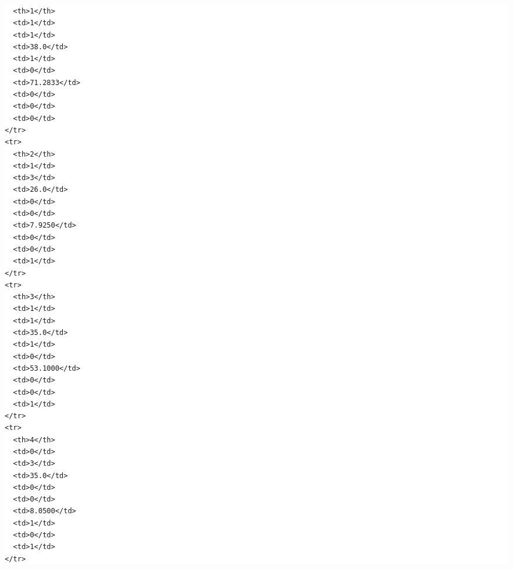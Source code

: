       <th>1</th>
      <td>1</td>
      <td>1</td>
      <td>38.0</td>
      <td>1</td>
      <td>0</td>
      <td>71.2833</td>
      <td>0</td>
      <td>0</td>
      <td>0</td>
    </tr>
    <tr>
      <th>2</th>
      <td>1</td>
      <td>3</td>
      <td>26.0</td>
      <td>0</td>
      <td>0</td>
      <td>7.9250</td>
      <td>0</td>
      <td>0</td>
      <td>1</td>
    </tr>
    <tr>
      <th>3</th>
      <td>1</td>
      <td>1</td>
      <td>35.0</td>
      <td>1</td>
      <td>0</td>
      <td>53.1000</td>
      <td>0</td>
      <td>0</td>
      <td>1</td>
    </tr>
    <tr>
      <th>4</th>
      <td>0</td>
      <td>3</td>
      <td>35.0</td>
      <td>0</td>
      <td>0</td>
      <td>8.0500</td>
      <td>1</td>
      <td>0</td>
      <td>1</td>
    </tr>
  </tbody>
</table>
</div>
